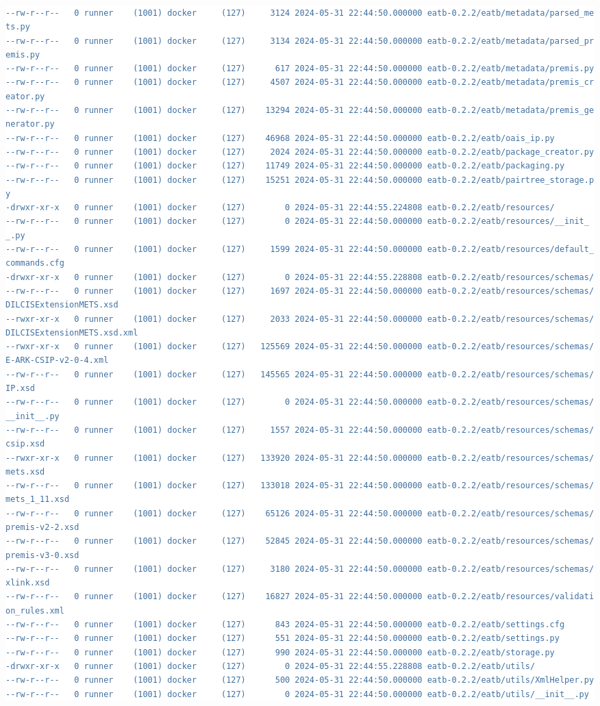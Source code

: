 ```diff
--rw-r--r--   0 runner    (1001) docker     (127)     3124 2024-05-31 22:44:50.000000 eatb-0.2.2/eatb/metadata/parsed_mets.py
--rw-r--r--   0 runner    (1001) docker     (127)     3134 2024-05-31 22:44:50.000000 eatb-0.2.2/eatb/metadata/parsed_premis.py
--rw-r--r--   0 runner    (1001) docker     (127)      617 2024-05-31 22:44:50.000000 eatb-0.2.2/eatb/metadata/premis.py
--rw-r--r--   0 runner    (1001) docker     (127)     4507 2024-05-31 22:44:50.000000 eatb-0.2.2/eatb/metadata/premis_creator.py
--rw-r--r--   0 runner    (1001) docker     (127)    13294 2024-05-31 22:44:50.000000 eatb-0.2.2/eatb/metadata/premis_generator.py
--rw-r--r--   0 runner    (1001) docker     (127)    46968 2024-05-31 22:44:50.000000 eatb-0.2.2/eatb/oais_ip.py
--rw-r--r--   0 runner    (1001) docker     (127)     2024 2024-05-31 22:44:50.000000 eatb-0.2.2/eatb/package_creator.py
--rw-r--r--   0 runner    (1001) docker     (127)    11749 2024-05-31 22:44:50.000000 eatb-0.2.2/eatb/packaging.py
--rw-r--r--   0 runner    (1001) docker     (127)    15251 2024-05-31 22:44:50.000000 eatb-0.2.2/eatb/pairtree_storage.py
-drwxr-xr-x   0 runner    (1001) docker     (127)        0 2024-05-31 22:44:55.224808 eatb-0.2.2/eatb/resources/
--rw-r--r--   0 runner    (1001) docker     (127)        0 2024-05-31 22:44:50.000000 eatb-0.2.2/eatb/resources/__init__.py
--rw-r--r--   0 runner    (1001) docker     (127)     1599 2024-05-31 22:44:50.000000 eatb-0.2.2/eatb/resources/default_commands.cfg
-drwxr-xr-x   0 runner    (1001) docker     (127)        0 2024-05-31 22:44:55.228808 eatb-0.2.2/eatb/resources/schemas/
--rw-r--r--   0 runner    (1001) docker     (127)     1697 2024-05-31 22:44:50.000000 eatb-0.2.2/eatb/resources/schemas/DILCISExtensionMETS.xsd
--rwxr-xr-x   0 runner    (1001) docker     (127)     2033 2024-05-31 22:44:50.000000 eatb-0.2.2/eatb/resources/schemas/DILCISExtensionMETS.xsd.xml
--rwxr-xr-x   0 runner    (1001) docker     (127)   125569 2024-05-31 22:44:50.000000 eatb-0.2.2/eatb/resources/schemas/E-ARK-CSIP-v2-0-4.xml
--rw-r--r--   0 runner    (1001) docker     (127)   145565 2024-05-31 22:44:50.000000 eatb-0.2.2/eatb/resources/schemas/IP.xsd
--rw-r--r--   0 runner    (1001) docker     (127)        0 2024-05-31 22:44:50.000000 eatb-0.2.2/eatb/resources/schemas/__init__.py
--rw-r--r--   0 runner    (1001) docker     (127)     1557 2024-05-31 22:44:50.000000 eatb-0.2.2/eatb/resources/schemas/csip.xsd
--rwxr-xr-x   0 runner    (1001) docker     (127)   133920 2024-05-31 22:44:50.000000 eatb-0.2.2/eatb/resources/schemas/mets.xsd
--rw-r--r--   0 runner    (1001) docker     (127)   133018 2024-05-31 22:44:50.000000 eatb-0.2.2/eatb/resources/schemas/mets_1_11.xsd
--rw-r--r--   0 runner    (1001) docker     (127)    65126 2024-05-31 22:44:50.000000 eatb-0.2.2/eatb/resources/schemas/premis-v2-2.xsd
--rw-r--r--   0 runner    (1001) docker     (127)    52845 2024-05-31 22:44:50.000000 eatb-0.2.2/eatb/resources/schemas/premis-v3-0.xsd
--rw-r--r--   0 runner    (1001) docker     (127)     3180 2024-05-31 22:44:50.000000 eatb-0.2.2/eatb/resources/schemas/xlink.xsd
--rw-r--r--   0 runner    (1001) docker     (127)    16827 2024-05-31 22:44:50.000000 eatb-0.2.2/eatb/resources/validation_rules.xml
--rw-r--r--   0 runner    (1001) docker     (127)      843 2024-05-31 22:44:50.000000 eatb-0.2.2/eatb/settings.cfg
--rw-r--r--   0 runner    (1001) docker     (127)      551 2024-05-31 22:44:50.000000 eatb-0.2.2/eatb/settings.py
--rw-r--r--   0 runner    (1001) docker     (127)      990 2024-05-31 22:44:50.000000 eatb-0.2.2/eatb/storage.py
-drwxr-xr-x   0 runner    (1001) docker     (127)        0 2024-05-31 22:44:55.228808 eatb-0.2.2/eatb/utils/
--rw-r--r--   0 runner    (1001) docker     (127)      500 2024-05-31 22:44:50.000000 eatb-0.2.2/eatb/utils/XmlHelper.py
--rw-r--r--   0 runner    (1001) docker     (127)        0 2024-05-31 22:44:50.000000 eatb-0.2.2/eatb/utils/__init__.py
```